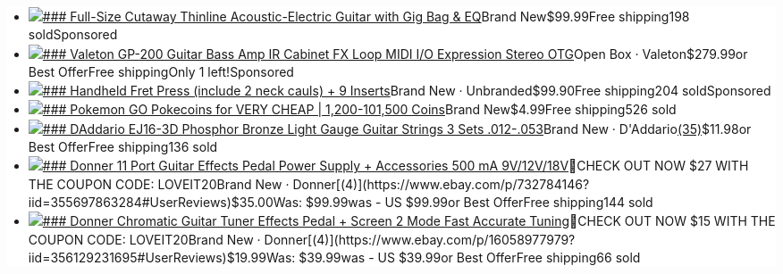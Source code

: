 * [![](https://ir.ebaystatic.com/cr/v/c1/s_1x2.gif)](https://www.ebay.com/itm/372634020241?itmmeta=01JGBKJZ51D3547W0EY72X84PW&hash=item56c2b7e991:g:g8wAAOSwDChj2WCS&itmprp=enc%3AAQAJAAAA4Mxmj%2BiGvOveHXEBClPb29gRT44X3E9japXr9n8Huc8zxeQ%2BahzTk6U9NieS0ux6y2N8XZOg5QOLAmwjzJr6dNm71ZDCYQiCoYPKWEef%2BJARyHTJc0APaqYFiXufB%2B74vsh%2FdO5AHl9Q%2BOCjyFL804m6nKSimAJIdbbAWwrKjETY4nmgrd8WqWzokT2xw%2F0L9awBOVN2e%2BhziJ%2Bg5TI9hofFlBeSmF9l1bVkC8LbBPUOoYCpGXUQLOMBxMxTVXy4mzWvhYXDEOqkTfI5do9P%2F15VAPoP2PyC%2FoncYue7YAUE%7Ctkp%3ABFBMzPLL84Jl&var=641400128739)[### Full-Size Cutaway Thinline Acoustic-Electric Guitar with Gig Bag & EQ](https://www.ebay.com/itm/372634020241?itmmeta=01JGBKJZ51D3547W0EY72X84PW&hash=item56c2b7e991:g:g8wAAOSwDChj2WCS&itmprp=enc%3AAQAJAAAA4Mxmj%2BiGvOveHXEBClPb29gRT44X3E9japXr9n8Huc8zxeQ%2BahzTk6U9NieS0ux6y2N8XZOg5QOLAmwjzJr6dNm71ZDCYQiCoYPKWEef%2BJARyHTJc0APaqYFiXufB%2B74vsh%2FdO5AHl9Q%2BOCjyFL804m6nKSimAJIdbbAWwrKjETY4nmgrd8WqWzokT2xw%2F0L9awBOVN2e%2BhziJ%2Bg5TI9hofFlBeSmF9l1bVkC8LbBPUOoYCpGXUQLOMBxMxTVXy4mzWvhYXDEOqkTfI5do9P%2F15VAPoP2PyC%2FoncYue7YAUE%7Ctkp%3ABFBMzPLL84Jl&var=641400128739)Brand New$99.99Free shipping198 soldSponsored
* [![](https://ir.ebaystatic.com/cr/v/c1/s_1x2.gif)](https://www.ebay.com/itm/126626872255?itmmeta=01JGBKJZ519RN5E0AZVYEDXG28&hash=item1d7b8cbbbf:g:pLMAAOSw92xh3jAf&itmprp=enc%3AAQAJAAAA4Mxmj%2BiGvOveHXEBClPb29jsS6JNUJGtP5vH8qODrT5ccauoORFkEiiGHd7Jedf5hQ787vscfnYO8FS7eiMcglYkp%2B4wCoJy7TYiPGuY8KgkKHAFafSNOhs6m0t7NZDEtSjzn90ZVFWBzMyy2CaZLKBjdJoBpXWZjpB8DOxaKQzspvd1idGMvNn%2BnIluwMtnNXLT77u%2BNSio4Bgtc5BYV8rDDbBxmxdzzk7dUar2shXXvTejXUfBDuezAJLLvqL%2FRjEo%2FR21xMt9d8sB%2Bk2R%2BDc0uRxqoixgqH%2BQaIw8N0Yy%7Ctkp%3ABFBMzPLL84Jl)[### Valeton GP-200 Guitar Bass Amp IR Cabinet FX Loop MIDI I/O Expression Stereo OTG](https://www.ebay.com/itm/126626872255?itmmeta=01JGBKJZ519RN5E0AZVYEDXG28&hash=item1d7b8cbbbf:g:pLMAAOSw92xh3jAf&itmprp=enc%3AAQAJAAAA4Mxmj%2BiGvOveHXEBClPb29jsS6JNUJGtP5vH8qODrT5ccauoORFkEiiGHd7Jedf5hQ787vscfnYO8FS7eiMcglYkp%2B4wCoJy7TYiPGuY8KgkKHAFafSNOhs6m0t7NZDEtSjzn90ZVFWBzMyy2CaZLKBjdJoBpXWZjpB8DOxaKQzspvd1idGMvNn%2BnIluwMtnNXLT77u%2BNSio4Bgtc5BYV8rDDbBxmxdzzk7dUar2shXXvTejXUfBDuezAJLLvqL%2FRjEo%2FR21xMt9d8sB%2Bk2R%2BDc0uRxqoixgqH%2BQaIw8N0Yy%7Ctkp%3ABFBMzPLL84Jl)Open Box · Valeton$279.99or Best OfferFree shippingOnly 1 left!Sponsored
* [![](https://ir.ebaystatic.com/cr/v/c1/s_1x2.gif)](https://www.ebay.com/itm/334085277238?itmmeta=01JGBKJZ51FZ6B9JBJQ061KV7M&hash=item4dc908c636:g:m7YAAOSwgz1g-L6k&itmprp=enc%3AAQAJAAAA4Mxmj%2BiGvOveHXEBClPb29jKCeOcMxEgHF45A%2BL8wXDHrq2LIWjBqX9Xzz4JpLbMNV994NxzjCRyutwqLLHkERZhCF1fIL%2FsrRqjdjXT6sg%2BZy%2BHchzOWuZD7eQaFVvPfq9mpKeQo%2BHOLzU%2BwyJ2v2LW1IlZYK6lU13fEeDCYpDjTofSPu3CQdpHdXKc35wL%2FCfbtbDb7vGoT2zSuKVg%2BXmOgrrOj%2BC3QaAIJ0oVb790fYp4G1x34sFMKs9DxifauZVKPecd5UvFRjLgG0v4rd2lvXPORBJXnllaKgoYUm0O%7Ctkp%3ABFBMzPLL84Jl)[### Handheld Fret Press (include 2 neck cauls) + 9 Inserts](https://www.ebay.com/itm/334085277238?itmmeta=01JGBKJZ51FZ6B9JBJQ061KV7M&hash=item4dc908c636:g:m7YAAOSwgz1g-L6k&itmprp=enc%3AAQAJAAAA4Mxmj%2BiGvOveHXEBClPb29jKCeOcMxEgHF45A%2BL8wXDHrq2LIWjBqX9Xzz4JpLbMNV994NxzjCRyutwqLLHkERZhCF1fIL%2FsrRqjdjXT6sg%2BZy%2BHchzOWuZD7eQaFVvPfq9mpKeQo%2BHOLzU%2BwyJ2v2LW1IlZYK6lU13fEeDCYpDjTofSPu3CQdpHdXKc35wL%2FCfbtbDb7vGoT2zSuKVg%2BXmOgrrOj%2BC3QaAIJ0oVb790fYp4G1x34sFMKs9DxifauZVKPecd5UvFRjLgG0v4rd2lvXPORBJXnllaKgoYUm0O%7Ctkp%3ABFBMzPLL84Jl)Brand New · Unbranded$99.90Free shipping204 soldSponsored
* [![](https://ir.ebaystatic.com/cr/v/c1/s_1x2.gif)](https://www.ebay.com/itm/375782413161?itmmeta=01JGBKJZ513FFZ1FPBQWSH0ERK&hash=item577e609369:g:YzoAAOSwzIpm5iuz&itmprp=enc%3AAQAJAAAAwMxmj%2BiGvOveHXEBClPb29jRbOGzjQCBWoLSWHFN21dtjyl0Fyq0lwCMmbBFxv6AdBHLKsF%2FhEtOux0%2B%2B8v6QWqVg7t0zXDrBSfPu9YHUUvQ5CPlxTg1nrK7c80xYC2u1BP0DnSfP8zhQHnscI48N%2FkTifMPwKXgSCifQ7CkdQZ8xkk18NYzL2N1WoKERWT%2F778Q08ujofSRef8r3umAZGKciOKXfivL2%2FUg%2BhC3BCUIfOuVRi7j83idACx6SF8TrQ%3D%3D%7Ctkp%3ABk9SR8zyy_OCZQ)[### Pokemon GO Pokecoins for VERY CHEAP | 1,200-101,500 Coins](https://www.ebay.com/itm/375782413161?itmmeta=01JGBKJZ513FFZ1FPBQWSH0ERK&hash=item577e609369:g:YzoAAOSwzIpm5iuz&itmprp=enc%3AAQAJAAAAwMxmj%2BiGvOveHXEBClPb29jRbOGzjQCBWoLSWHFN21dtjyl0Fyq0lwCMmbBFxv6AdBHLKsF%2FhEtOux0%2B%2B8v6QWqVg7t0zXDrBSfPu9YHUUvQ5CPlxTg1nrK7c80xYC2u1BP0DnSfP8zhQHnscI48N%2FkTifMPwKXgSCifQ7CkdQZ8xkk18NYzL2N1WoKERWT%2F778Q08ujofSRef8r3umAZGKciOKXfivL2%2FUg%2BhC3BCUIfOuVRi7j83idACx6SF8TrQ%3D%3D%7Ctkp%3ABk9SR8zyy_OCZQ)Brand New$4.99Free shipping526 sold
* [![](https://ir.ebaystatic.com/cr/v/c1/s_1x2.gif)](https://www.ebay.com/p/27014744909?iid=286154590273)[### DAddario EJ16-3D Phosphor Bronze Light Gauge Guitar Strings 3 Sets .012-.053](https://www.ebay.com/p/27014744909?iid=286154590273)Brand New · D'Addario[(35)](https://www.ebay.com/p/27014744909?iid=286154590273#UserReviews)$11.98or Best OfferFree shipping136 sold
* [![](https://ir.ebaystatic.com/cr/v/c1/s_1x2.gif)](https://www.ebay.com/p/732784146?iid=355697863284)[### Donner 11 Port Guitar Effects Pedal Power Supply + Accessories 500 mA 9V/12V/18V](https://www.ebay.com/p/732784146?iid=355697863284)🛒CHECK OUT NOW $27 WITH THE COUPON CODE: LOVEIT20Brand New · Donner[(4)](https://www.ebay.com/p/732784146?iid=355697863284#UserReviews)$35.00Was: $99.99was - US $99.99or Best OfferFree shipping144 sold
* [![](https://ir.ebaystatic.com/cr/v/c1/s_1x2.gif)](https://www.ebay.com/p/16058977979?iid=356129231695)[### Donner Chromatic Guitar Tuner Effects Pedal + Screen 2 Mode Fast Accurate Tuning](https://www.ebay.com/p/16058977979?iid=356129231695)🛒CHECK OUT NOW $15 WITH THE COUPON CODE: LOVEIT20Brand New · Donner[(4)](https://www.ebay.com/p/16058977979?iid=356129231695#UserReviews)$19.99Was: $39.99was - US $39.99or Best OfferFree shipping66 sold